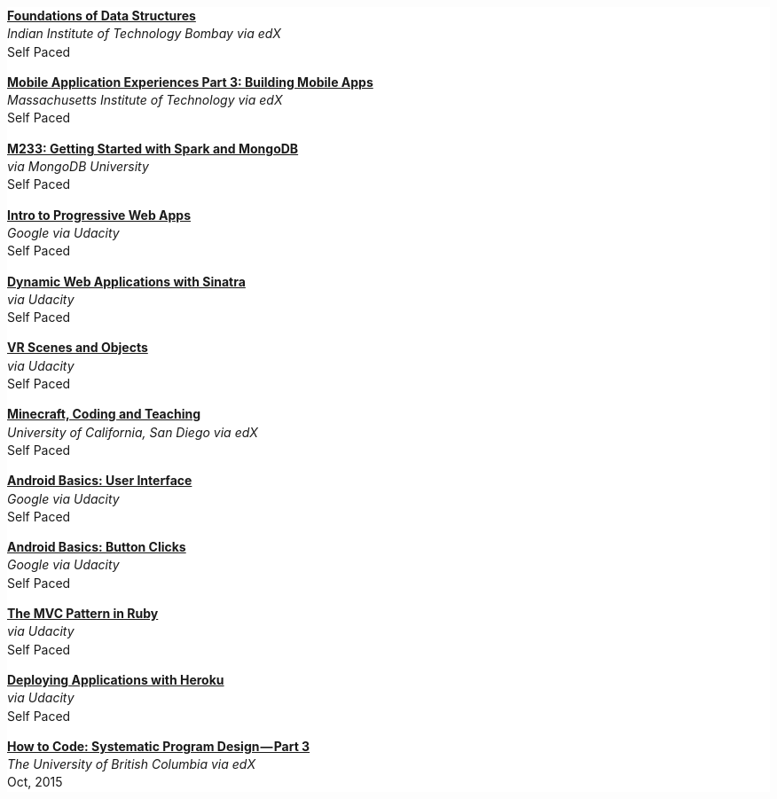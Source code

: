 [**Foundations of Data Structures**](https://www.class-central.com/mooc/5755/edx-foundations-of-data-structures)  
_Indian Institute of Technology Bombay via edX_  
Self Paced

[**Mobile Application Experiences Part 3: Building Mobile Apps**](https://www.class-central.com/mooc/5633/edx-mobile-application-experiences-part-3-building-mobile-apps)  
_Massachusetts Institute of Technology via edX_  
Self Paced

[**M233: Getting Started with Spark and MongoDB**](https://www.class-central.com/mooc/6837/mongodb-university-m233-getting-started-with-spark-and-mongodb)  
_via MongoDB University_  
Self Paced

[**Intro to Progressive Web Apps**](https://www.class-central.com/mooc/6548/udacity-intro-to-progressive-web-apps)  
_Google via Udacity_  
Self Paced

[**Dynamic Web Applications with Sinatra**](https://www.class-central.com/mooc/6796/udacity-dynamic-web-applications-with-sinatra)  
_via Udacity_  
Self Paced

[**VR Scenes and Objects**](https://www.class-central.com/mooc/7380/udacity-vr-scenes-and-objects)  
_via Udacity_  
Self Paced

[**Minecraft, Coding and Teaching**](https://www.class-central.com/mooc/7480/edx-minecraft-coding-and-teaching)  
_University of California, San Diego via edX_  
Self Paced

[**Android Basics: User Interface**](https://www.class-central.com/mooc/7342/udacity-android-basics-user-interface)  
_Google via Udacity_  
Self Paced

[**Android Basics: Button Clicks**](https://www.class-central.com/mooc/7279/udacity-android-basics-button-clicks)  
_Google via Udacity_  
Self Paced

[**The MVC Pattern in Ruby**](https://www.class-central.com/mooc/6797/udacity-the-mvc-pattern-in-ruby)  
_via Udacity_  
Self Paced

[**Deploying Applications with Heroku**](https://www.class-central.com/mooc/6798/udacity-deploying-applications-with-heroku)  
_via Udacity_  
Self Paced

[**How to Code: Systematic Program Design — Part 3**](https://www.class-central.com/mooc/3464/edx-how-to-code-systematic-program-design-part-3)  
_The University of British Columbia via edX_  
Oct, 2015
